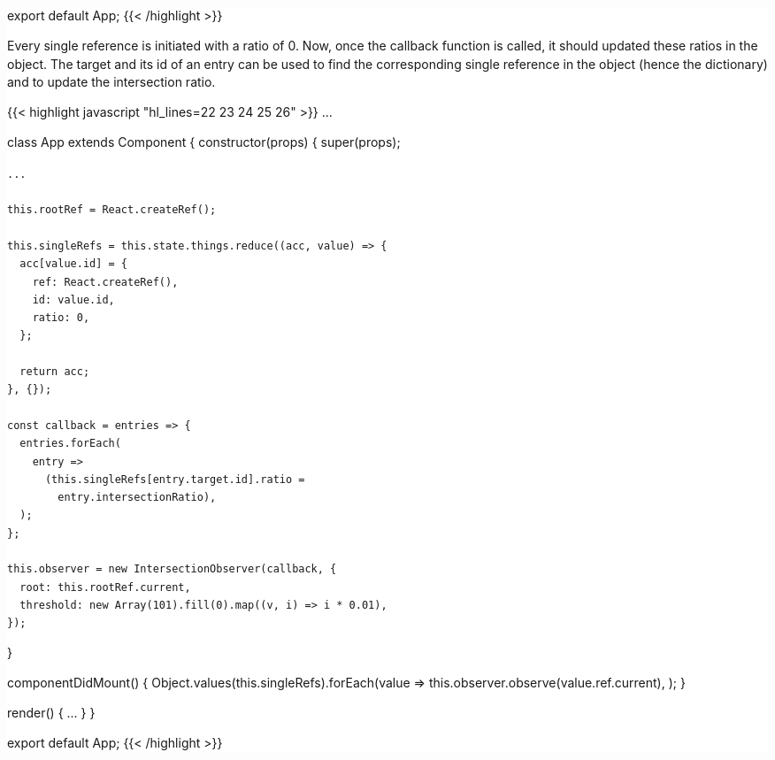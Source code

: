 export default App;
{{< /highlight >}}

Every single reference is initiated with a ratio of 0. Now, once the callback function is called, it should updated these ratios in the object. The target and its id of an entry can be used to find the corresponding single reference in the object (hence the dictionary) and to update the intersection ratio.

{{< highlight javascript "hl_lines=22 23 24 25 26" >}}
...

class App extends Component {
  constructor(props) {
    super(props);

    ...

    this.rootRef = React.createRef();

    this.singleRefs = this.state.things.reduce((acc, value) => {
      acc[value.id] = {
        ref: React.createRef(),
        id: value.id,
        ratio: 0,
      };

      return acc;
    }, {});

    const callback = entries => {
      entries.forEach(
        entry =>
          (this.singleRefs[entry.target.id].ratio =
            entry.intersectionRatio),
      );
    };

    this.observer = new IntersectionObserver(callback, {
      root: this.rootRef.current,
      threshold: new Array(101).fill(0).map((v, i) => i * 0.01),
    });
  }

  componentDidMount() {
    Object.values(this.singleRefs).forEach(value =>
      this.observer.observe(value.ref.current),
    );
  }

  render() {
    ...
  }
}

export default App;
{{< /highlight >}}

